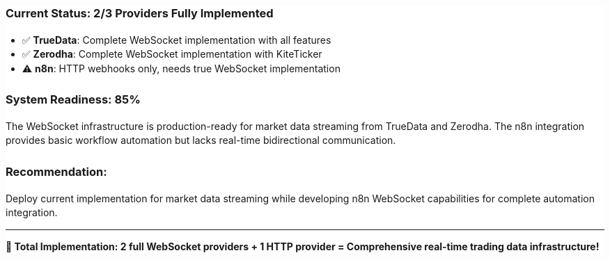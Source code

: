### **Current Status: 2/3 Providers Fully Implemented**
- ✅ **TrueData**: Complete WebSocket implementation with all features
- ✅ **Zerodha**: Complete WebSocket implementation with KiteTicker
- ⚠️ **n8n**: HTTP webhooks only, needs true WebSocket implementation

### **System Readiness: 85%**
The WebSocket infrastructure is production-ready for market data streaming from TrueData and Zerodha. The n8n integration provides basic workflow automation but lacks real-time bidirectional communication.

### **Recommendation**: 
Deploy current implementation for market data streaming while developing n8n WebSocket capabilities for complete automation integration.

---

**🎉 Total Implementation: 2 full WebSocket providers + 1 HTTP provider = Comprehensive real-time trading data infrastructure!** 